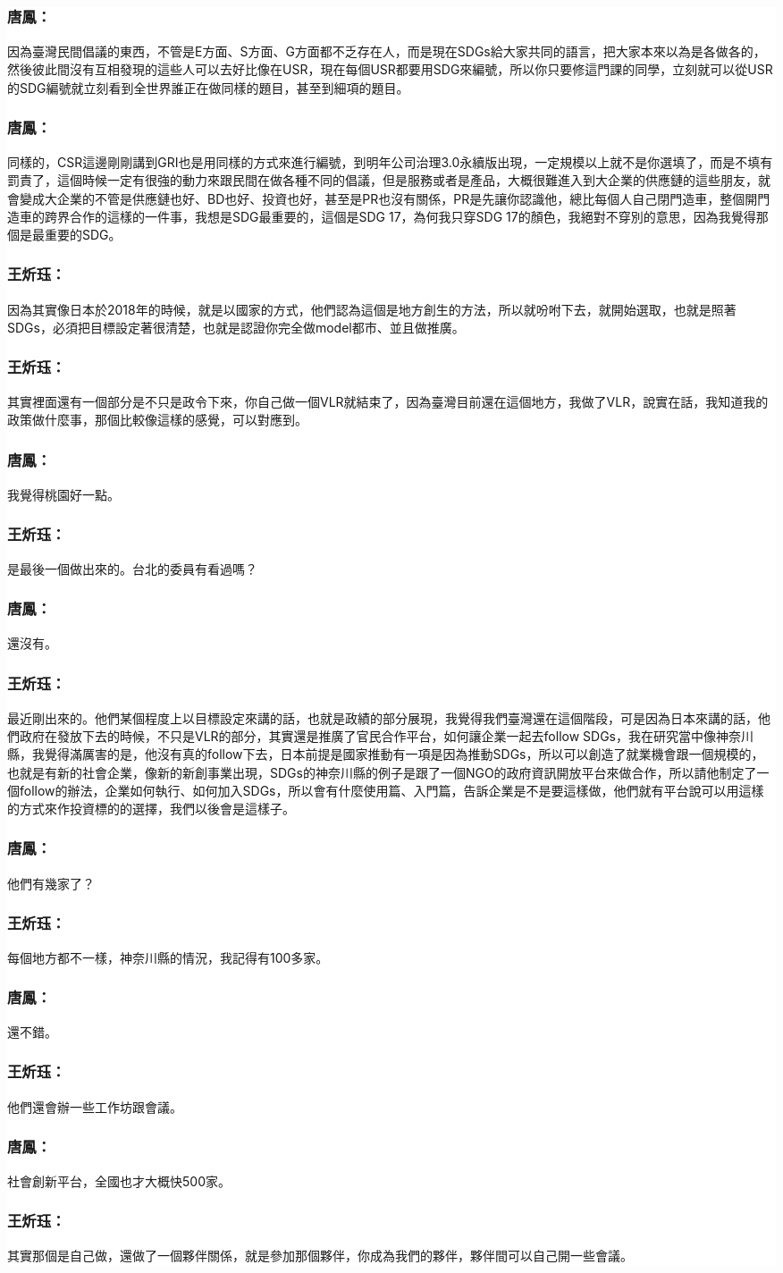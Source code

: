### 唐鳳：
因為臺灣民間倡議的東西，不管是E方面、S方面、G方面都不乏存在人，而是現在SDGs給大家共同的語言，把大家本來以為是各做各的，然後彼此間沒有互相發現的這些人可以去好比像在USR，現在每個USR都要用SDG來編號，所以你只要修這門課的同學，立刻就可以從USR的SDG編號就立刻看到全世界誰正在做同樣的題目，甚至到細項的題目。

### 唐鳳：
同樣的，CSR這邊剛剛講到GRI也是用同樣的方式來進行編號，到明年公司治理3.0永續版出現，一定規模以上就不是你選填了，而是不填有罰責了，這個時候一定有很強的動力來跟民間在做各種不同的倡議，但是服務或者是產品，大概很難進入到大企業的供應鏈的這些朋友，就會變成大企業的不管是供應鏈也好、BD也好、投資也好，甚至是PR也沒有關係，PR是先讓你認識他，總比每個人自己閉門造車，整個開門造車的跨界合作的這樣的一件事，我想是SDG最重要的，這個是SDG 17，為何我只穿SDG 17的顏色，我絕對不穿別的意思，因為我覺得那個是最重要的SDG。

### 王炘珏：
因為其實像日本於2018年的時候，就是以國家的方式，他們認為這個是地方創生的方法，所以就吩咐下去，就開始選取，也就是照著SDGs，必須把目標設定著很清楚，也就是認證你完全做model都市、並且做推廣。

### 王炘珏：
其實裡面還有一個部分是不只是政令下來，你自己做一個VLR就結束了，因為臺灣目前還在這個地方，我做了VLR，說實在話，我知道我的政策做什麼事，那個比較像這樣的感覺，可以對應到。

### 唐鳳：
我覺得桃園好一點。

### 王炘珏：
是最後一個做出來的。台北的委員有看過嗎？

### 唐鳳：
還沒有。

### 王炘珏：
最近剛出來的。他們某個程度上以目標設定來講的話，也就是政績的部分展現，我覺得我們臺灣還在這個階段，可是因為日本來講的話，他們政府在發放下去的時候，不只是VLR的部分，其實還是推廣了官民合作平台，如何讓企業一起去follow SDGs，我在研究當中像神奈川縣，我覺得滿厲害的是，他沒有真的follow下去，日本前提是國家推動有一項是因為推動SDGs，所以可以創造了就業機會跟一個規模的，也就是有新的社會企業，像新的新創事業出現，SDGs的神奈川縣的例子是跟了一個NGO的政府資訊開放平台來做合作，所以請他制定了一個follow的辦法，企業如何執行、如何加入SDGs，所以會有什麼使用篇、入門篇，告訴企業是不是要這樣做，他們就有平台說可以用這樣的方式來作投資標的的選擇，我們以後會是這樣子。

### 唐鳳：
他們有幾家了？

### 王炘珏：
每個地方都不一樣，神奈川縣的情況，我記得有100多家。

### 唐鳳：
還不錯。

### 王炘珏：
他們還會辦一些工作坊跟會議。

### 唐鳳：
社會創新平台，全國也才大概快500家。

### 王炘珏：
其實那個是自己做，還做了一個夥伴關係，就是參加那個夥伴，你成為我們的夥伴，夥伴間可以自己開一些會議。
